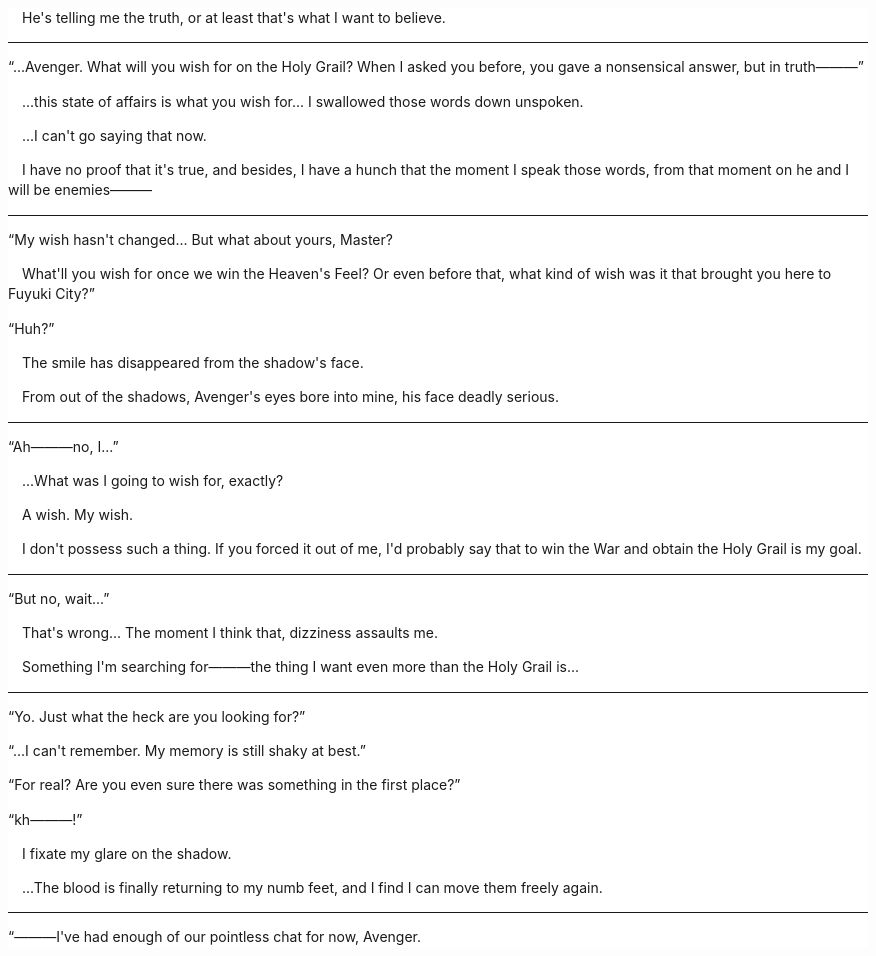 　He's telling me the truth, or at least that's what I want to believe.  
  
---  
  
“...Avenger. What will you wish for on the Holy Grail? When I asked you before, you gave a nonsensical answer, but in truth―――”  
  
　...this state of affairs is what you wish for... I swallowed those words down unspoken.  
  
　...I can't go saying that now.  
  
　I have no proof that it's true, and besides, I have a hunch that the moment I speak those words, from that moment on he and I will be enemies―――  
  
---  
  
“My wish hasn't changed... But what about yours, Master?  
  
　What'll you wish for once we win the Heaven's Feel? Or even before that, what kind of wish was it that brought you here to Fuyuki City?”  
  
“Huh?”  
  
　The smile has disappeared from the shadow's face.  
  
　From out of the shadows, Avenger's eyes bore into mine, his face deadly serious.  
  
---  
  
“Ah―――no, I...”  
  
　...What was I going to wish for, exactly?  
  
　A wish. My wish.  
  
　I don't possess such a thing. If you forced it out of me, I'd probably say that to win the War and obtain the Holy Grail is my goal.  
  
---  
  
“But no, wait...”  
  
　That's wrong... The moment I think that, dizziness assaults me.  
  
　Something I'm searching for―――the thing I want even more than the Holy Grail is...  
  
---  
  
“Yo. Just what the heck are you looking for?”  
  
“...I can't remember. My memory is still shaky at best.”  
  
“For real? Are you even sure there was something in the first place?”  
  
“kh―――!”  
  
　I fixate my glare on the shadow.  
  
　...The blood is finally returning to my numb feet, and I find I can move them freely again.  
  
---  
  
“―――I've had enough of our pointless chat for now, Avenger.  
  